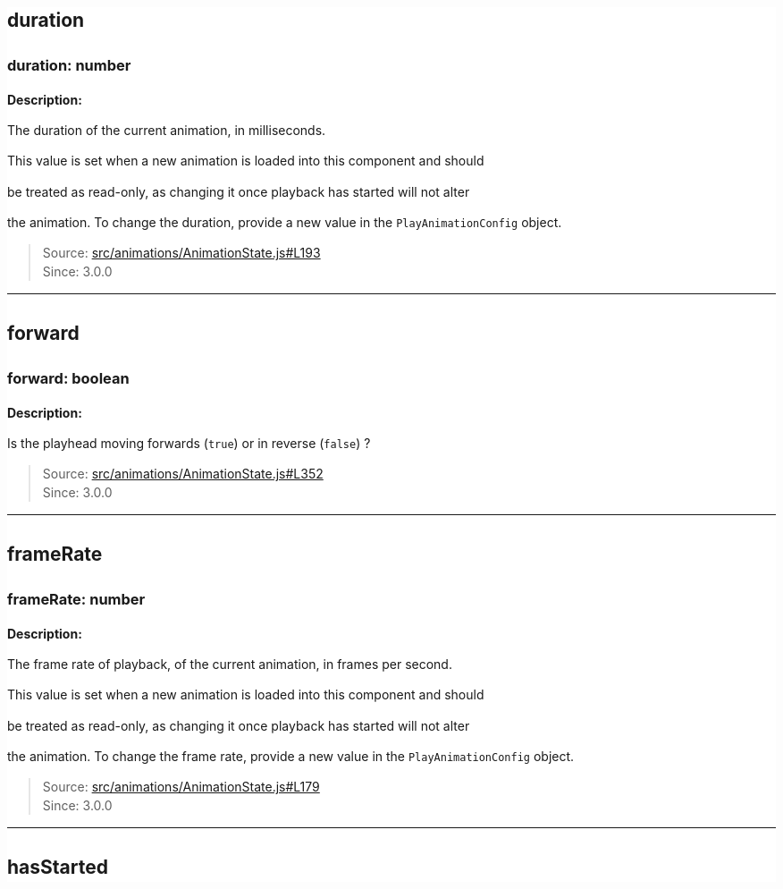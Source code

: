 ## duration

### duration: number

**Description:**

The duration of the current animation, in milliseconds.

This value is set when a new animation is loaded into this component and should

be treated as read-only, as changing it once playback has started will not alter

the animation. To change the duration, provide a new value in the `PlayAnimationConfig` object.

> Source: [src/animations/AnimationState.js#L193](https://github.com/phaserjs/phaser/blob/v3.87.0/src/animations/AnimationState.js#L193)  
> Since: 3.0.0

---

## forward

### forward: boolean

**Description:**

Is the playhead moving forwards (`true`) or in reverse (`false`) ?

> Source: [src/animations/AnimationState.js#L352](https://github.com/phaserjs/phaser/blob/v3.87.0/src/animations/AnimationState.js#L352)  
> Since: 3.0.0

---

## frameRate

### frameRate: number

**Description:**

The frame rate of playback, of the current animation, in frames per second.

This value is set when a new animation is loaded into this component and should

be treated as read-only, as changing it once playback has started will not alter

the animation. To change the frame rate, provide a new value in the `PlayAnimationConfig` object.

> Source: [src/animations/AnimationState.js#L179](https://github.com/phaserjs/phaser/blob/v3.87.0/src/animations/AnimationState.js#L179)  
> Since: 3.0.0

---

## hasStarted
